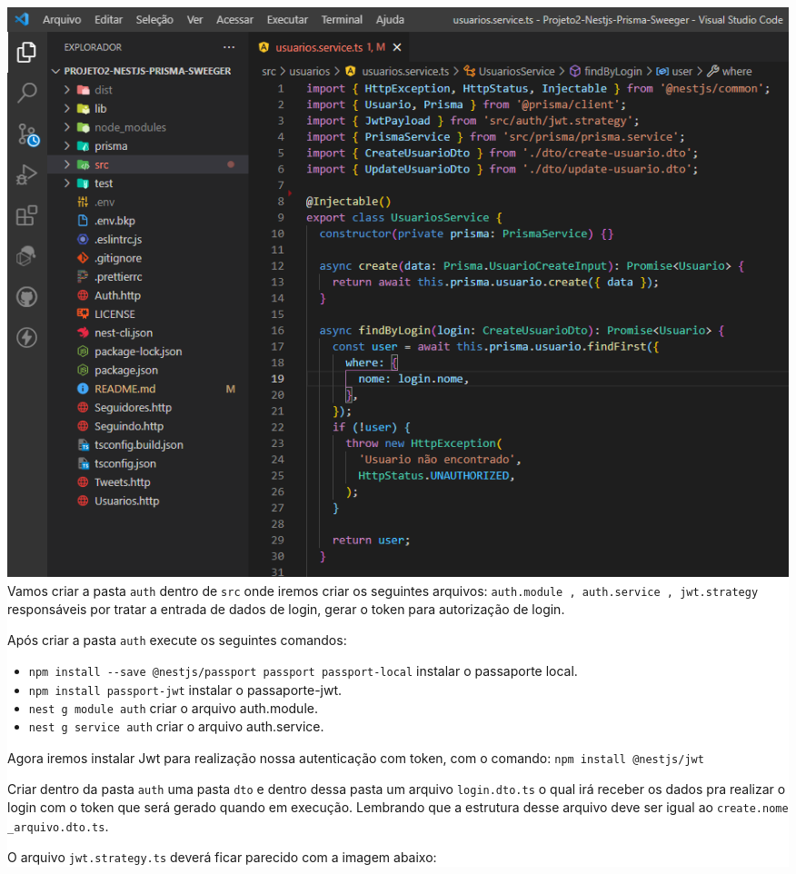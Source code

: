 ![alt crud_service](https://github.com/wsr2k2/Projeto2-Nestjs-Prisma-Sweeger/blob/William/img/crud%20service.png?raw=true)Vamos criar a pasta ``auth`` dentro de ``src`` onde iremos criar os seguintes arquivos: ``auth.module , auth.service , jwt.strategy`` responsáveis por tratar a entrada de dados de login, gerar o token para autorização de login.

Após criar  a pasta ``auth`` execute os seguintes comandos: 

* ``npm install --save @nestjs/passport passport passport-local`` instalar o passaporte local.
* ``npm install passport-jwt`` instalar o passaporte-jwt.
* ``nest g module auth`` criar o arquivo auth.module.
* ``nest g service auth`` criar o arquivo auth.service.

Agora iremos instalar Jwt para realização nossa autenticação com token, com o comando: ``npm install @nestjs/jwt``

Criar dentro da pasta ``auth`` uma pasta ``dto`` e dentro dessa pasta um arquivo ``login.dto.ts`` o qual irá receber os dados pra realizar o login com o token que será gerado quando em execução. Lembrando que a estrutura desse arquivo deve ser igual ao ``create.nome_arquivo.dto.ts``.

O arquivo ``jwt.strategy.ts`` deverá ficar parecido com a imagem abaixo:
